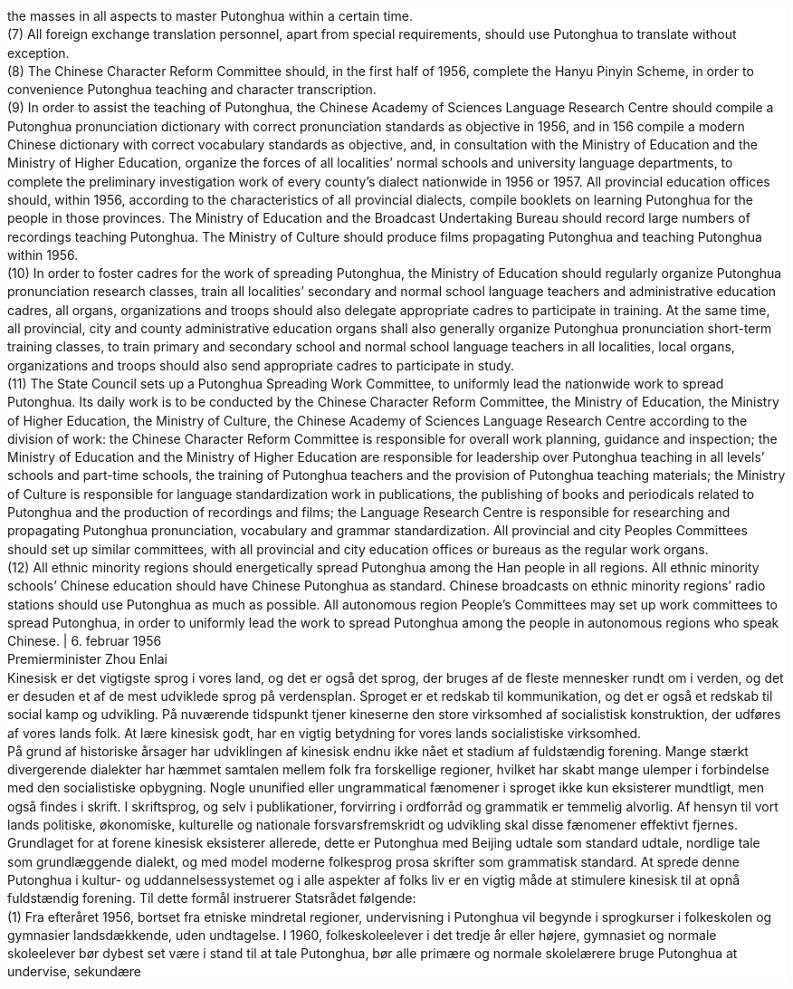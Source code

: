 the masses in all aspects to master Putonghua within a certain time.<br/>(7) All foreign exchange translation personnel, apart from special requirements, should use Putonghua to translate without exception.<br/>(8) The Chinese Character Reform Committee should, in the first half of 1956, complete the Hanyu Pinyin Scheme, in order to convenience Putonghua teaching and character transcription.<br/>(9) In order to assist the teaching of Putonghua, the Chinese Academy of Sciences Language Research Centre should compile a Putonghua pronunciation dictionary with correct pronunciation standards as objective in 1956, and in 156 compile a modern Chinese dictionary with correct vocabulary standards as objective, and, in consultation with the Ministry of Education and the Ministry of Higher Education, organize the forces of all localities’ normal schools and university language departments, to complete the preliminary investigation work of every county’s dialect nationwide in 1956 or 1957. All provincial education offices should, within 1956, according to the characteristics of all provincial dialects, compile booklets on learning Putonghua for the people in those provinces. The Ministry of Education and the Broadcast Undertaking Bureau should record large numbers of recordings teaching Putonghua. The Ministry of Culture should produce films propagating Putonghua and teaching Putonghua within 1956.<br/>(10) In order to foster cadres for the work of spreading Putonghua, the Ministry of Education should regularly organize Putonghua pronunciation research classes, train all localities’ secondary and normal school language teachers and administrative education cadres, all organs, organizations and troops should also delegate appropriate cadres to participate in training. At the same time, all provincial, city and county administrative education organs shall also generally organize Putonghua pronunciation short-term training classes, to train primary and secondary school and normal school language teachers in all localities, local organs, organizations and troops should also send appropriate cadres to participate in study.<br/>(11) The State Council sets up a Putonghua Spreading Work Committee, to uniformly lead the nationwide work to spread Putonghua. Its daily work is to be conducted by the Chinese Character Reform Committee, the Ministry of Education, the Ministry of Higher Education, the Ministry of Culture, the Chinese Academy of Sciences Language Research Centre according to the division of work: the Chinese Character Reform Committee is responsible for overall work planning, guidance and inspection; the Ministry of Education and the Ministry of Higher Education are responsible for leadership over Putonghua teaching in all levels’ schools and part-time schools, the training of Putonghua teachers and the provision of Putonghua teaching materials; the Ministry of Culture is responsible for language standardization work in publications, the publishing of books and periodicals related to Putonghua and the production of recordings and films; the Language Research Centre is responsible for researching and propagating Putonghua pronunciation, vocabulary and grammar standardization. All provincial and city Peoples Committees should set up similar committees, with all provincial and city education offices or bureaus as the regular work organs.<br/>(12) All ethnic minority regions should energetically spread Putonghua among the Han people in all regions. All ethnic minority schools’ Chinese education should have Chinese Putonghua as standard. Chinese broadcasts on ethnic minority regions’ radio stations should use Putonghua as much as possible. All autonomous region People’s Committees may set up work committees to spread Putonghua, in order to uniformly lead the work to spread Putonghua among the people in autonomous regions who speak Chinese. | 6. februar 1956<br/>Premierminister Zhou Enlai<br/>Kinesisk er det vigtigste sprog i vores land, og det er også det sprog, der bruges af de fleste mennesker rundt om i verden, og det er desuden et af de mest udviklede sprog på verdensplan. Sproget er et redskab til kommunikation, og det er også et redskab til social kamp og udvikling. På nuværende tidspunkt tjener kineserne den store virksomhed af socialistisk konstruktion, der udføres af vores lands folk. At lære kinesisk godt, har en vigtig betydning for vores lands socialistiske virksomhed.<br/>På grund af historiske årsager har udviklingen af kinesisk endnu ikke nået et stadium af fuldstændig forening. Mange stærkt divergerende dialekter har hæmmet samtalen mellem folk fra forskellige regioner, hvilket har skabt mange ulemper i forbindelse med den socialistiske opbygning. Nogle ununified eller ungrammatical fænomener i sproget ikke kun eksisterer mundtligt, men også findes i skrift. I skriftsprog, og selv i publikationer, forvirring i ordforråd og grammatik er temmelig alvorlig. Af hensyn til vort lands politiske, økonomiske, kulturelle og nationale forsvarsfremskridt og udvikling skal disse fænomener effektivt fjernes.<br/>Grundlaget for at forene kinesisk eksisterer allerede, dette er Putonghua med Beijing udtale som standard udtale, nordlige tale som grundlæggende dialekt, og med model moderne folkesprog prosa skrifter som grammatisk standard. At sprede denne Putonghua i kultur- og uddannelsessystemet og i alle aspekter af folks liv er en vigtig måde at stimulere kinesisk til at opnå fuldstændig forening. Til dette formål instruerer Statsrådet følgende:<br/>(1) Fra efteråret 1956, bortset fra etniske mindretal regioner, undervisning i Putonghua vil begynde i sprogkurser i folkeskolen og gymnasier landsdækkende, uden undtagelse. I 1960, folkeskoleelever i det tredje år eller højere, gymnasiet og normale skoleelever bør dybest set være i stand til at tale Putonghua, bør alle primære og normale skolelærere bruge Putonghua at undervise, sekundære